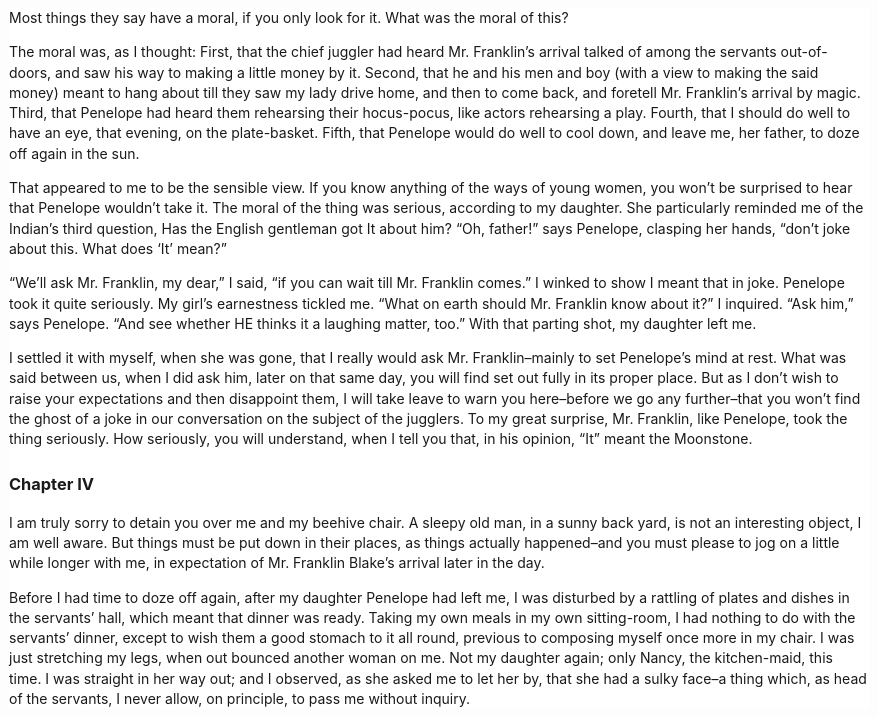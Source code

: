Most things they say have a moral, if you only look for it. What was the
moral of this?

The moral was, as I thought: First, that the chief juggler had heard
Mr. Franklin’s arrival talked of among the servants out-of-doors, and
saw his way to making a little money by it. Second, that he and his men
and boy (with a view to making the said money) meant to hang about till
they saw my lady drive home, and then to come back, and foretell
Mr. Franklin’s arrival by magic. Third, that Penelope had heard them
rehearsing their hocus-pocus, like actors rehearsing a play. Fourth,
that I should do well to have an eye, that evening, on the plate-basket.
Fifth, that Penelope would do well to cool down, and leave me, her
father, to doze off again in the sun.

That appeared to me to be the sensible view. If you know anything of the
ways of young women, you won’t be surprised to hear that Penelope
wouldn’t take it. The moral of the thing was serious, according to my
daughter. She particularly reminded me of the Indian’s third question,
Has the English gentleman got It about him? “Oh, father!” says
Penelope, clasping her hands, “don’t joke about this. What does ‘It’
mean?”

“We’ll ask Mr. Franklin, my dear,” I said, “if you can wait till
Mr. Franklin comes.” I winked to show I meant that in joke. Penelope
took it quite seriously. My girl’s earnestness tickled me. “What on
earth should Mr. Franklin know about it?” I inquired. “Ask him,” says
Penelope. “And see whether HE thinks it a laughing matter, too.” With
that parting shot, my daughter left me.

I settled it with myself, when she was gone, that I really would ask
Mr. Franklin–mainly to set Penelope’s mind at rest. What was said
between us, when I did ask him, later on that same day, you will find
set out fully in its proper place. But as I don’t wish to raise your
expectations and then disappoint them, I will take leave to warn you
here–before we go any further–that you won’t find the ghost of a joke in
our conversation on the subject of the jugglers. To my great surprise,
Mr. Franklin, like Penelope, took the thing seriously. How seriously,
you will understand, when I tell you that, in his opinion, “It” meant
the Moonstone.

### Chapter IV

I am truly sorry to detain you over me and my beehive chair. A sleepy
old man, in a sunny back yard, is not an interesting object, I am well
aware. But things must be put down in their places, as things actually
happened–and you must please to jog on a little while longer with me, in
expectation of Mr. Franklin Blake’s arrival later in the day.

Before I had time to doze off again, after my daughter Penelope had left
me, I was disturbed by a rattling of plates and dishes in the servants’
hall, which meant that dinner was ready. Taking my own meals in my own
sitting-room, I had nothing to do with the servants’ dinner, except to
wish them a good stomach to it all round, previous to composing myself
once more in my chair. I was just stretching my legs, when out bounced
another woman on me. Not my daughter again; only Nancy, the
kitchen-maid, this time. I was straight in her way out; and I observed,
as she asked me to let her by, that she had a sulky face–a thing which,
as head of the servants, I never allow, on principle, to pass me without
inquiry.
